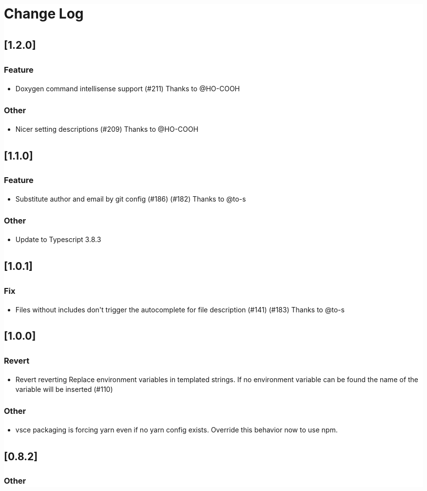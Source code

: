 # Change Log

## [1.2.0]

### Feature

- Doxygen command intellisense support (#211)
  Thanks to @HO-COOH

### Other

- Nicer setting descriptions (#209)
  Thanks to @HO-COOH

## [1.1.0]

### Feature

- Substitute author and email by git config (#186) (#182)
  Thanks to @to-s

### Other

- Update to Typescript 3.8.3

## [1.0.1]

### Fix

- Files without includes don't trigger the autocomplete for file description (#141) (#183)
  Thanks to @to-s

## [1.0.0]

### Revert

- Revert reverting Replace environment variables in templated strings. If no environment variable can be found the name of the variable will be inserted (#110)

### Other

- vsce packaging is forcing yarn even if no yarn config exists. Override this behavior now to use npm.

## [0.8.2]

### Other
